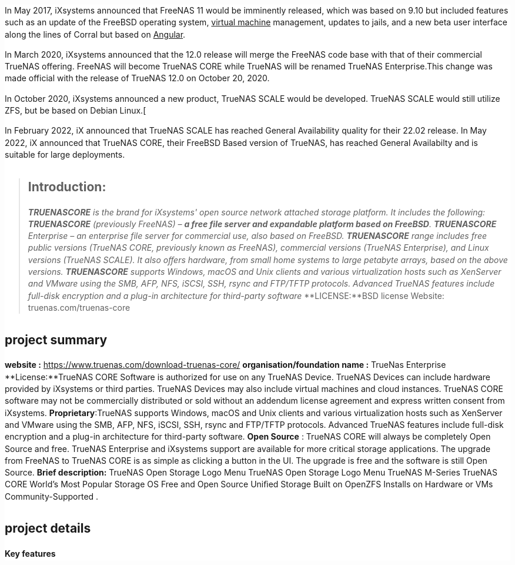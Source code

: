 In May 2017, iXsystems announced that FreeNAS 11 would be imminently released, which was based on 9.10 but included features such as an update of the FreeBSD operating system,  [virtual machine](https://en.wikipedia.org/wiki/Virtual_machine "Virtual machine")  management, updates to jails, and a new beta user interface along the lines of Corral but based on  [Angular](https://en.wikipedia.org/wiki/Angular_(web_framework) "Angular (web framework)").

In March 2020, iXsystems announced that the 12.0 release will merge the FreeNAS code base with that of their commercial TrueNAS offering. FreeNAS will become TrueNAS CORE while TrueNAS will be renamed TrueNAS Enterprise.This change was made official with the release of TrueNAS 12.0 on October 20, 2020.

In October 2020, iXsystems announced a new product, TrueNAS SCALE would be developed. TrueNAS SCALE would still utilize ZFS, but be based on Debian Linux.[

In February 2022, iX announced that TrueNAS SCALE has reached General Availability quality for their 22.02 release. 
In May 2022, iX announced that TrueNAS CORE, their FreeBSD Based version of TrueNAS, has reached General Availabilty and is suitable for large deployments.
> ## Introduction:
> *****TRUENASCORE**** is the brand for  iXsystems' open source network attached storage platform. It includes the following:
>  **TRUENASCORE** (previously FreeNAS) –  ***a free file server and expandable platform based on* FreeBSD**.
>   **TRUENASCORE** Enterprise – an enterprise file server for commercial use, also based on FreeBSD.
**TRUENASCORE** range includes free public versions (TrueNAS CORE, previously known as FreeNAS), commercial versions (TrueNAS Enterprise), and Linux versions (TrueNAS SCALE). It also oﬀers hardware, from small home systems to large petabyte arrays, based on the above versions.
**TRUENASCORE** supports Windows, macOS and Unix clients and various virtualization hosts such as XenServer and VMware using the SMB, AFP, NFS, iSCSI, SSH, rsync and FTP/TFTP protocols. Advanced TrueNAS features include full-disk encryption and a plug-in architecture for third-party software*
**LICENSE:**BSD license 
Website: truenas.com/truenas-core
 ## project summary
 **website :** https://www.truenas.com/download-truenas-core/
 **organisation/foundation name :** TrueNas Enterprise
 **License:**TrueNAS CORE Software is authorized for use on any TrueNAS Device. TrueNAS Devices can include hardware provided by iXsystems or third parties. TrueNAS Devices may also include virtual machines and cloud instances. TrueNAS CORE software may not be commercially distributed or sold without an addendum license agreement and express written consent from iXsystems.
 **Proprietary**:TrueNAS supports Windows, macOS and Unix clients and various virtualization hosts such as XenServer and VMware using the SMB, AFP, NFS, iSCSI, SSH, rsync and FTP/TFTP protocols. Advanced TrueNAS features include full-disk encryption and a plug-in architecture for third-party software.
 **Open Source** : TrueNAS CORE will always be completely Open Source and free. TrueNAS Enterprise and iXsystems support are available for more critical storage applications. The upgrade from FreeNAS to TrueNAS CORE is as simple as clicking a button in the UI. The upgrade is free and the software is still Open Source.
 **Brief description:**
TrueNAS Open Storage Logo Menu
TrueNAS Open Storage Logo Menu
TrueNAS M-Series TrueNAS CORE
World’s Most Popular Storage OS Free and Open Source
Uniﬁed Storage Built on OpenZFS Installs on Hardware or VMs Community-Supported .
## project details
**Key features**
